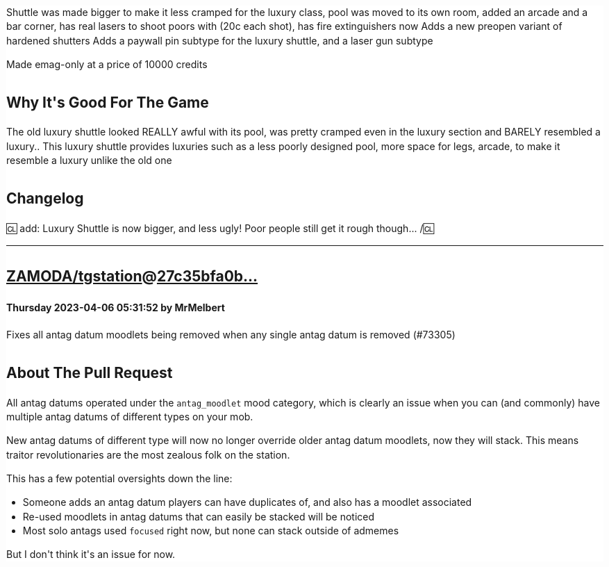 Shuttle was made bigger to make it less cramped for the luxury class,
pool was moved to its own room, added an arcade
and a bar corner, has real lasers to shoot poors with (20c each shot),
has fire extinguishers now
Adds a new preopen variant of hardened shutters
Adds a paywall pin subtype for the luxury shuttle, and a laser gun
subtype

Made emag-only at a price of 10000 credits
## Why It's Good For The Game

The old luxury shuttle looked REALLY awful with its pool, was pretty
cramped even in the luxury section and BARELY resembled a luxury..
This luxury shuttle provides luxuries such as a less poorly designed
pool, more space for legs, arcade, to make it resemble a luxury unlike
the old one

## Changelog
:cl:
add: Luxury Shuttle is now bigger, and less ugly! Poor people still get
it rough though...
/:cl:

---
## [ZAMODA/tgstation](https://github.com/ZAMODA/tgstation)@[27c35bfa0b...](https://github.com/ZAMODA/tgstation/commit/27c35bfa0b11a7248314cc057b70c6a0729794bf)
#### Thursday 2023-04-06 05:31:52 by MrMelbert

Fixes all antag datum moodlets being removed when any single antag datum is removed (#73305)

## About The Pull Request

All antag datums operated under the `antag_moodlet` mood category, which
is clearly an issue when you can (and commonly) have multiple antag
datums of different types on your mob.

New antag datums of different type will now no longer override older
antag datum moodlets, now they will stack. This means traitor
revolutionaries are the most zealous folk on the station.

This has a few potential oversights down the line: 
- Someone adds an antag datum players can have duplicates of, and also
has a moodlet associated
- Re-used moodlets in antag datums that can easily be stacked will be
noticed
- Most solo antags used `focused` right now, but none can stack outside
of admemes

But I don't think it's an issue for now.
